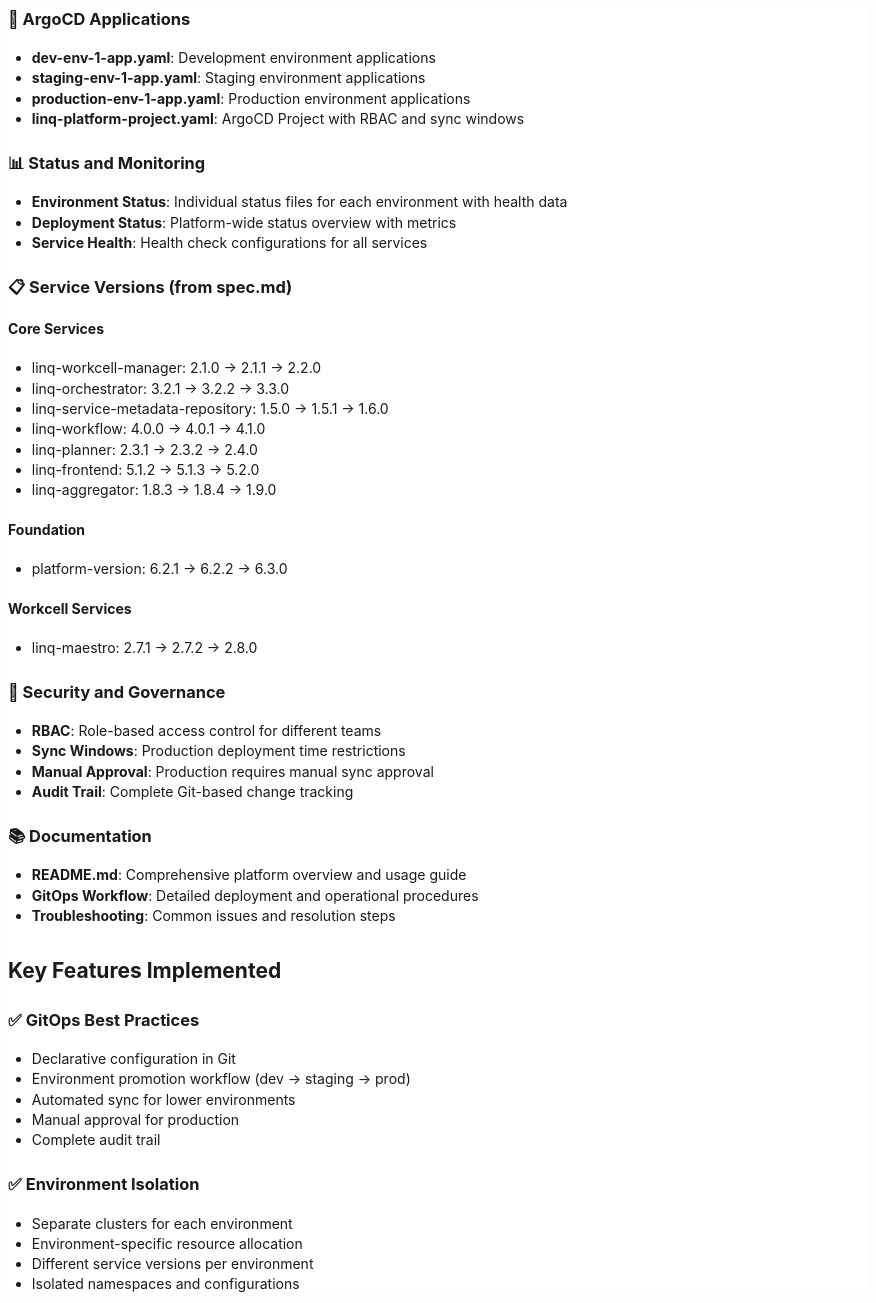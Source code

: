 ### 🔄 ArgoCD Applications
- **dev-env-1-app.yaml**: Development environment applications
- **staging-env-1-app.yaml**: Staging environment applications  
- **production-env-1-app.yaml**: Production environment applications
- **linq-platform-project.yaml**: ArgoCD Project with RBAC and sync windows

### 📊 Status and Monitoring
- **Environment Status**: Individual status files for each environment with health data
- **Deployment Status**: Platform-wide status overview with metrics
- **Service Health**: Health check configurations for all services

### 📋 Service Versions (from spec.md)

#### Core Services
- linq-workcell-manager: 2.1.0 → 2.1.1 → 2.2.0
- linq-orchestrator: 3.2.1 → 3.2.2 → 3.3.0
- linq-service-metadata-repository: 1.5.0 → 1.5.1 → 1.6.0
- linq-workflow: 4.0.0 → 4.0.1 → 4.1.0
- linq-planner: 2.3.1 → 2.3.2 → 2.4.0
- linq-frontend: 5.1.2 → 5.1.3 → 5.2.0
- linq-aggregator: 1.8.3 → 1.8.4 → 1.9.0

#### Foundation
- platform-version: 6.2.1 → 6.2.2 → 6.3.0

#### Workcell Services  
- linq-maestro: 2.7.1 → 2.7.2 → 2.8.0

### 🔐 Security and Governance
- **RBAC**: Role-based access control for different teams
- **Sync Windows**: Production deployment time restrictions
- **Manual Approval**: Production requires manual sync approval
- **Audit Trail**: Complete Git-based change tracking

### 📚 Documentation
- **README.md**: Comprehensive platform overview and usage guide
- **GitOps Workflow**: Detailed deployment and operational procedures
- **Troubleshooting**: Common issues and resolution steps

## Key Features Implemented

### ✅ GitOps Best Practices
- Declarative configuration in Git
- Environment promotion workflow (dev → staging → prod)
- Automated sync for lower environments
- Manual approval for production
- Complete audit trail

### ✅ Environment Isolation
- Separate clusters for each environment
- Environment-specific resource allocation
- Different service versions per environment
- Isolated namespaces and configurations
